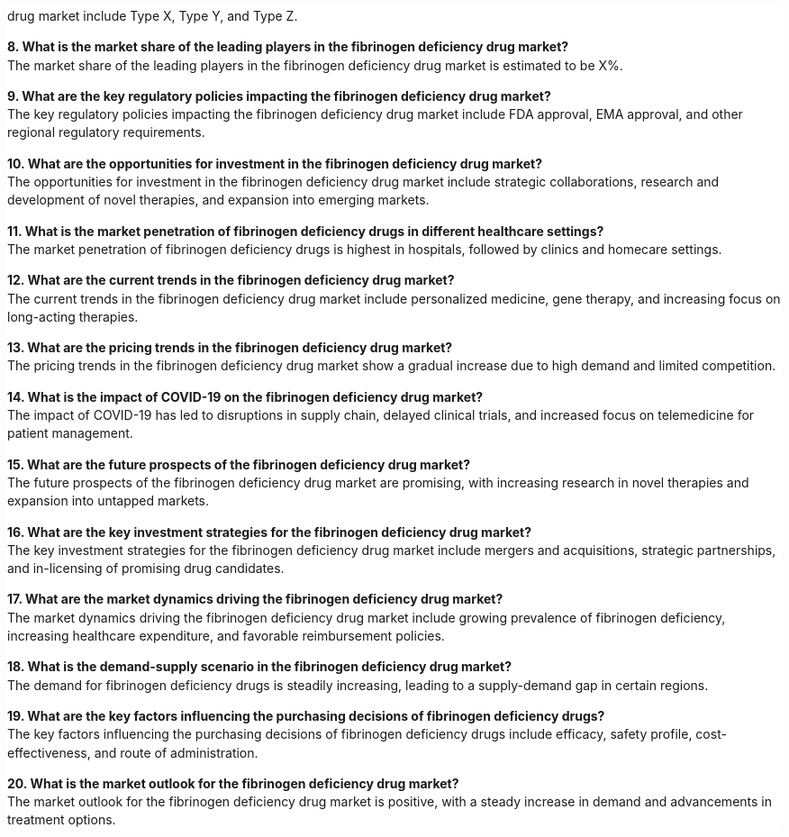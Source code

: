 drug market include Type X, Type Y, and Type Z.</p><p><strong>8. What is the market share of the leading players in the fibrinogen deficiency drug market?</strong><br>The market share of the leading players in the fibrinogen deficiency drug market is estimated to be X%.</p><p><strong>9. What are the key regulatory policies impacting the fibrinogen deficiency drug market?</strong><br>The key regulatory policies impacting the fibrinogen deficiency drug market include FDA approval, EMA approval, and other regional regulatory requirements.</p><p><strong>10. What are the opportunities for investment in the fibrinogen deficiency drug market?</strong><br>The opportunities for investment in the fibrinogen deficiency drug market include strategic collaborations, research and development of novel therapies, and expansion into emerging markets.</p><p><strong>11. What is the market penetration of fibrinogen deficiency drugs in different healthcare settings?</strong><br>The market penetration of fibrinogen deficiency drugs is highest in hospitals, followed by clinics and homecare settings.</p><p><strong>12. What are the current trends in the fibrinogen deficiency drug market?</strong><br>The current trends in the fibrinogen deficiency drug market include personalized medicine, gene therapy, and increasing focus on long-acting therapies.</p><p><strong>13. What are the pricing trends in the fibrinogen deficiency drug market?</strong><br>The pricing trends in the fibrinogen deficiency drug market show a gradual increase due to high demand and limited competition.</p><p><strong>14. What is the impact of COVID-19 on the fibrinogen deficiency drug market?</strong><br>The impact of COVID-19 has led to disruptions in supply chain, delayed clinical trials, and increased focus on telemedicine for patient management.</p><p><strong>15. What are the future prospects of the fibrinogen deficiency drug market?</strong><br>The future prospects of the fibrinogen deficiency drug market are promising, with increasing research in novel therapies and expansion into untapped markets.</p><p><strong>16. What are the key investment strategies for the fibrinogen deficiency drug market?</strong><br>The key investment strategies for the fibrinogen deficiency drug market include mergers and acquisitions, strategic partnerships, and in-licensing of promising drug candidates.</p><p><strong>17. What are the market dynamics driving the fibrinogen deficiency drug market?</strong><br>The market dynamics driving the fibrinogen deficiency drug market include growing prevalence of fibrinogen deficiency, increasing healthcare expenditure, and favorable reimbursement policies.</p><p><strong>18. What is the demand-supply scenario in the fibrinogen deficiency drug market?</strong><br>The demand for fibrinogen deficiency drugs is steadily increasing, leading to a supply-demand gap in certain regions.</p><p><strong>19. What are the key factors influencing the purchasing decisions of fibrinogen deficiency drugs?</strong><br>The key factors influencing the purchasing decisions of fibrinogen deficiency drugs include efficacy, safety profile, cost-effectiveness, and route of administration.</p><p><strong>20. What is the market outlook for the fibrinogen deficiency drug market?</strong><br>The market outlook for the fibrinogen deficiency drug market is positive, with a steady increase in demand and advancements in treatment options.</p></body></html></strong></p>
